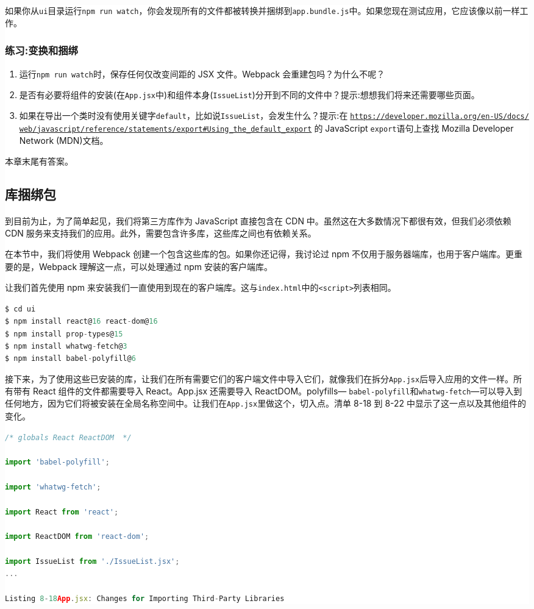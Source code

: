 如果你从`ui`目录运行`npm run watch`，你会发现所有的文件都被转换并捆绑到`app.bundle.js`中。如果您现在测试应用，它应该像以前一样工作。

### 练习:变换和捆绑

1.  运行`npm run watch`时，保存任何仅改变间距的 JSX 文件。Webpack 会重建包吗？为什么不呢？

2.  是否有必要将组件的安装(在`App.jsx`中)和组件本身(`IssueList`)分开到不同的文件中？提示:想想我们将来还需要哪些页面。

3.  如果在导出一个类时没有使用关键字`default`，比如说`IssueList`，会发生什么？提示:在 [`https://developer.mozilla.org/en-US/docs/web/javascript/reference/statements/export#Using_the_default_export`](https://developer.mozilla.org/en-US/docs/web/javascript/reference/statements/export%2523Using_the_default_export) 的 JavaScript `export`语句上查找 Mozilla Developer Network (MDN)文档。

本章末尾有答案。

## 库捆绑包

到目前为止，为了简单起见，我们将第三方库作为 JavaScript 直接包含在 CDN 中。虽然这在大多数情况下都很有效，但我们必须依赖 CDN 服务来支持我们的应用。此外，需要包含许多库，这些库之间也有依赖关系。

在本节中，我们将使用 Webpack 创建一个包含这些库的包。如果你还记得，我讨论过 npm 不仅用于服务器端库，也用于客户端库。更重要的是，Webpack 理解这一点，可以处理通过 npm 安装的客户端库。

让我们首先使用 npm 来安装我们一直使用到现在的客户端库。这与`index.html`中的`<script>`列表相同。

```js
$ cd ui
$ npm install react@16 react-dom@16
$ npm install prop-types@15
$ npm install whatwg-fetch@3
$ npm install babel-polyfill@6

```

接下来，为了使用这些已安装的库，让我们在所有需要它们的客户端文件中导入它们，就像我们在拆分`App.jsx`后导入应用的文件一样。所有带有 React 组件的文件都需要导入 React。App.jsx 还需要导入 ReactDOM。polyfills— `babel-polyfill`和`whatwg-fetch`—可以导入到任何地方，因为它们将被安装在全局名称空间中。让我们在`App.jsx`里做这个，切入点。清单 8-18 到 8-22 中显示了这一点以及其他组件的变化。

```js
/* globals React ReactDOM  */

import 'babel-polyfill';

import 'whatwg-fetch';

import React from 'react';

import ReactDOM from 'react-dom';

import IssueList from './IssueList.jsx';
...

Listing 8-18App.jsx: Changes for Importing Third-Party Libraries

```
